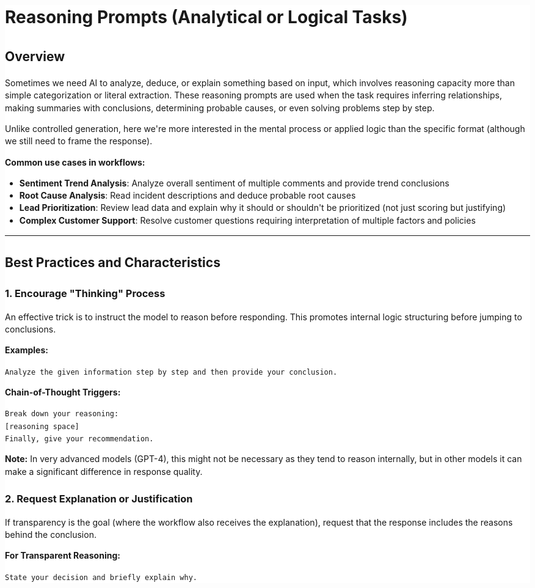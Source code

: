 # Reasoning Prompts (Analytical or Logical Tasks)

## Overview

Sometimes we need AI to analyze, deduce, or explain something based on input, which involves reasoning capacity more than simple categorization or literal extraction. These reasoning prompts are used when the task requires inferring relationships, making summaries with conclusions, determining probable causes, or even solving problems step by step.

Unlike controlled generation, here we're more interested in the mental process or applied logic than the specific format (although we still need to frame the response).

**Common use cases in workflows:**
- **Sentiment Trend Analysis**: Analyze overall sentiment of multiple comments and provide trend conclusions
- **Root Cause Analysis**: Read incident descriptions and deduce probable root causes
- **Lead Prioritization**: Review lead data and explain why it should or shouldn't be prioritized (not just scoring but justifying)
- **Complex Customer Support**: Resolve customer questions requiring interpretation of multiple factors and policies

---

## Best Practices and Characteristics

### **1. Encourage "Thinking" Process**
An effective trick is to instruct the model to reason before responding. This promotes internal logic structuring before jumping to conclusions.

**Examples:**
```
Analyze the given information step by step and then provide your conclusion.
```

**Chain-of-Thought Triggers:**
```
Break down your reasoning:
[reasoning space]
Finally, give your recommendation.
```

**Note:** In very advanced models (GPT-4), this might not be necessary as they tend to reason internally, but in other models it can make a significant difference in response quality.

### **2. Request Explanation or Justification**
If transparency is the goal (where the workflow also receives the explanation), request that the response includes the reasons behind the conclusion.

**For Transparent Reasoning:**
```
State your decision and briefly explain why.
```

